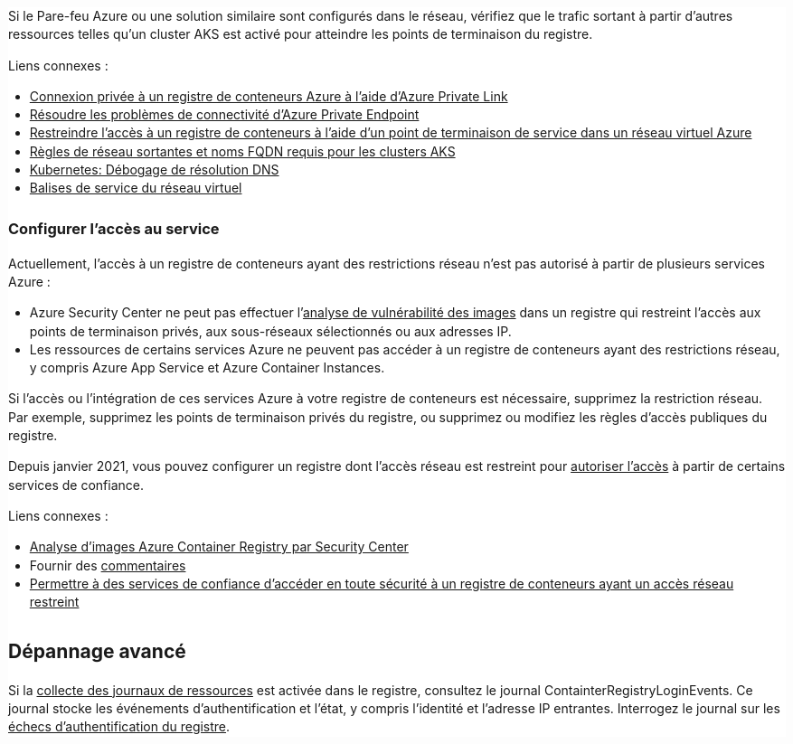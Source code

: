 Si le Pare-feu Azure ou une solution similaire sont configurés dans le réseau, vérifiez que le trafic sortant à partir d’autres ressources telles qu’un cluster AKS est activé pour atteindre les points de terminaison du registre.

Liens connexes :

* [Connexion privée à un registre de conteneurs Azure à l’aide d’Azure Private Link](container-registry-private-link.md)
* [Résoudre les problèmes de connectivité d’Azure Private Endpoint](../private-link/troubleshoot-private-endpoint-connectivity.md)
* [Restreindre l’accès à un registre de conteneurs à l’aide d’un point de terminaison de service dans un réseau virtuel Azure](container-registry-vnet.md)
* [Règles de réseau sortantes et noms FQDN requis pour les clusters AKS](../aks/limit-egress-traffic.md#required-outbound-network-rules-and-fqdns-for-aks-clusters)
* [Kubernetes: Débogage de résolution DNS](https://kubernetes.io/docs/tasks/administer-cluster/dns-debugging-resolution/)
* [Balises de service du réseau virtuel](../virtual-network/service-tags-overview.md)

### <a name="configure-service-access"></a>Configurer l’accès au service

Actuellement, l’accès à un registre de conteneurs ayant des restrictions réseau n’est pas autorisé à partir de plusieurs services Azure :

* Azure Security Center ne peut pas effectuer l’[analyse de vulnérabilité des images](../security-center/defender-for-container-registries-introduction.md?bc=%2fazure%2fcontainer-registry%2fbreadcrumb%2ftoc.json&toc=%2fazure%2fcontainer-registry%2ftoc.json) dans un registre qui restreint l’accès aux points de terminaison privés, aux sous-réseaux sélectionnés ou aux adresses IP. 
* Les ressources de certains services Azure ne peuvent pas accéder à un registre de conteneurs ayant des restrictions réseau, y compris Azure App Service et Azure Container Instances.

Si l’accès ou l’intégration de ces services Azure à votre registre de conteneurs est nécessaire, supprimez la restriction réseau. Par exemple, supprimez les points de terminaison privés du registre, ou supprimez ou modifiez les règles d’accès publiques du registre.

Depuis janvier 2021, vous pouvez configurer un registre dont l’accès réseau est restreint pour [autoriser l’accès](allow-access-trusted-services.md) à partir de certains services de confiance.

Liens connexes :

* [Analyse d’images Azure Container Registry par Security Center](../security-center/defender-for-container-registries-introduction.md)
* Fournir des [commentaires](https://feedback.azure.com/forums/347535-azure-security-center/suggestions/41091577-enable-vulnerability-scanning-for-images-that-are)
* [Permettre à des services de confiance d’accéder en toute sécurité à un registre de conteneurs ayant un accès réseau restreint](allow-access-trusted-services.md)


## <a name="advanced-troubleshooting"></a>Dépannage avancé

Si la [collecte des journaux de ressources](container-registry-diagnostics-audit-logs.md) est activée dans le registre, consultez le journal ContainterRegistryLoginEvents. Ce journal stocke les événements d’authentification et l’état, y compris l’identité et l’adresse IP entrantes. Interrogez le journal sur les [échecs d’authentification du registre](container-registry-diagnostics-audit-logs.md#registry-authentication-failures). 
